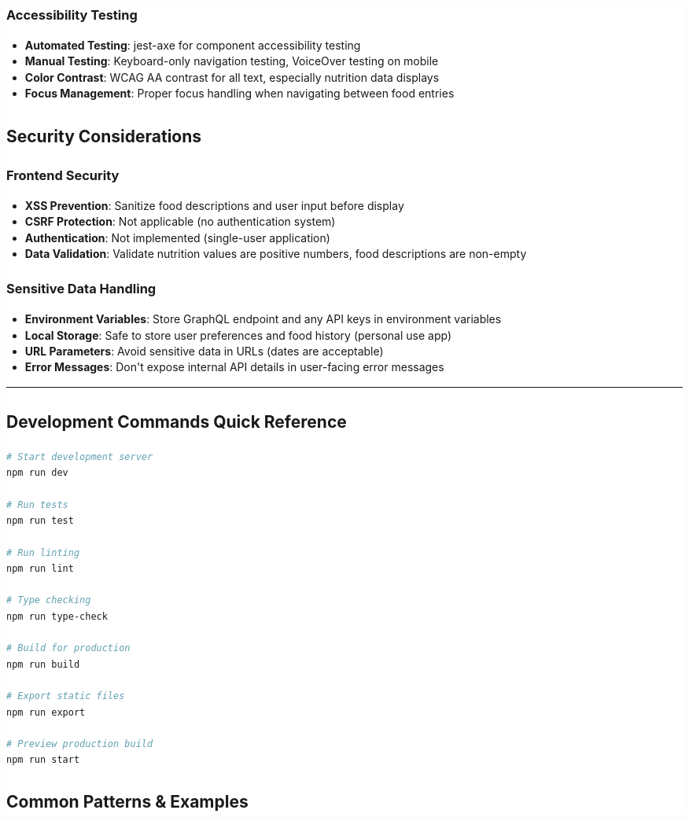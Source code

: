 ### Accessibility Testing
- **Automated Testing**: jest-axe for component accessibility testing
- **Manual Testing**: Keyboard-only navigation testing, VoiceOver testing on mobile
- **Color Contrast**: WCAG AA contrast for all text, especially nutrition data displays
- **Focus Management**: Proper focus handling when navigating between food entries

## Security Considerations

### Frontend Security
- **XSS Prevention**: Sanitize food descriptions and user input before display
- **CSRF Protection**: Not applicable (no authentication system)
- **Authentication**: Not implemented (single-user application)
- **Data Validation**: Validate nutrition values are positive numbers, food descriptions are non-empty

### Sensitive Data Handling
- **Environment Variables**: Store GraphQL endpoint and any API keys in environment variables
- **Local Storage**: Safe to store user preferences and food history (personal use app)
- **URL Parameters**: Avoid sensitive data in URLs (dates are acceptable)
- **Error Messages**: Don't expose internal API details in user-facing error messages

---

## Development Commands Quick Reference

```bash
# Start development server
npm run dev

# Run tests
npm run test

# Run linting
npm run lint

# Type checking
npm run type-check

# Build for production
npm run build

# Export static files
npm run export

# Preview production build
npm run start
```

## Common Patterns & Examples
